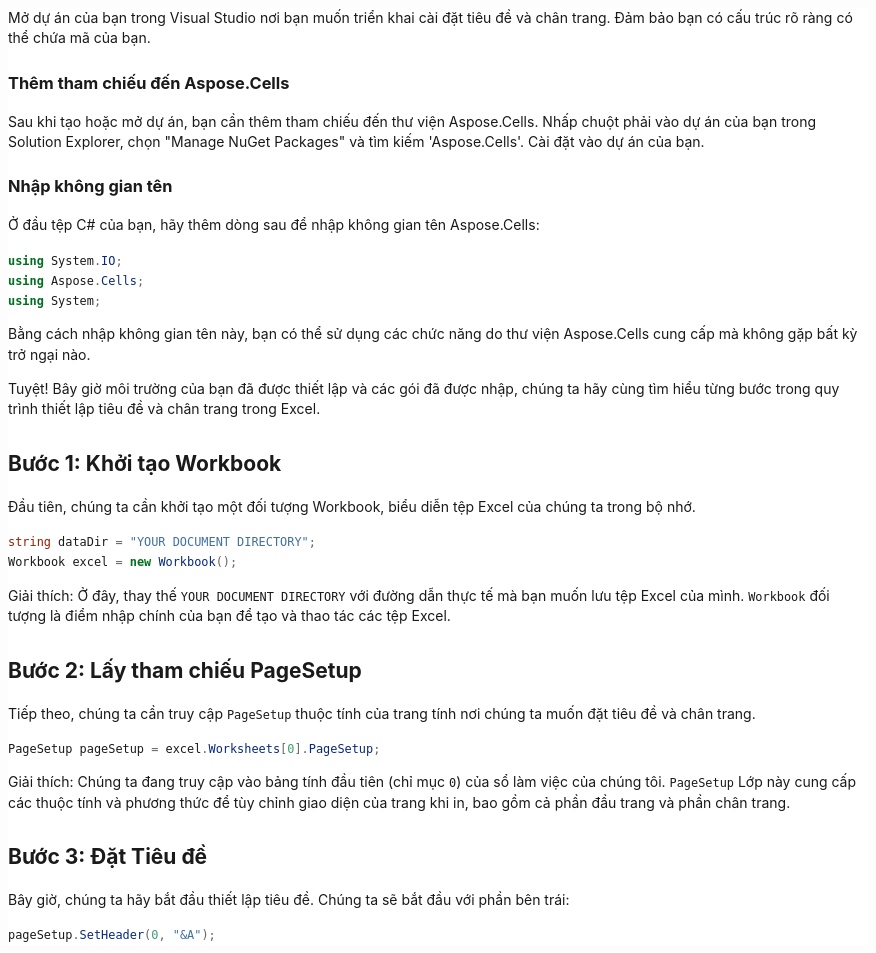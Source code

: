 Mở dự án của bạn trong Visual Studio nơi bạn muốn triển khai cài đặt tiêu đề và chân trang. Đảm bảo bạn có cấu trúc rõ ràng có thể chứa mã của bạn.

### Thêm tham chiếu đến Aspose.Cells

Sau khi tạo hoặc mở dự án, bạn cần thêm tham chiếu đến thư viện Aspose.Cells. Nhấp chuột phải vào dự án của bạn trong Solution Explorer, chọn "Manage NuGet Packages" và tìm kiếm 'Aspose.Cells'. Cài đặt vào dự án của bạn.

### Nhập không gian tên

Ở đầu tệp C# của bạn, hãy thêm dòng sau để nhập không gian tên Aspose.Cells:

```csharp
using System.IO;
using Aspose.Cells;
using System;
```

Bằng cách nhập không gian tên này, bạn có thể sử dụng các chức năng do thư viện Aspose.Cells cung cấp mà không gặp bất kỳ trở ngại nào.

Tuyệt! Bây giờ môi trường của bạn đã được thiết lập và các gói đã được nhập, chúng ta hãy cùng tìm hiểu từng bước trong quy trình thiết lập tiêu đề và chân trang trong Excel.

## Bước 1: Khởi tạo Workbook

Đầu tiên, chúng ta cần khởi tạo một đối tượng Workbook, biểu diễn tệp Excel của chúng ta trong bộ nhớ.

```csharp
string dataDir = "YOUR DOCUMENT DIRECTORY";
Workbook excel = new Workbook();
```

Giải thích: Ở đây, thay thế `YOUR DOCUMENT DIRECTORY` với đường dẫn thực tế mà bạn muốn lưu tệp Excel của mình. `Workbook` đối tượng là điểm nhập chính của bạn để tạo và thao tác các tệp Excel.

## Bước 2: Lấy tham chiếu PageSetup

Tiếp theo, chúng ta cần truy cập `PageSetup` thuộc tính của trang tính nơi chúng ta muốn đặt tiêu đề và chân trang.

```csharp
PageSetup pageSetup = excel.Worksheets[0].PageSetup;
```

Giải thích: Chúng ta đang truy cập vào bảng tính đầu tiên (chỉ mục `0`) của sổ làm việc của chúng tôi. `PageSetup` Lớp này cung cấp các thuộc tính và phương thức để tùy chỉnh giao diện của trang khi in, bao gồm cả phần đầu trang và phần chân trang.

## Bước 3: Đặt Tiêu đề

Bây giờ, chúng ta hãy bắt đầu thiết lập tiêu đề. Chúng ta sẽ bắt đầu với phần bên trái:

```csharp
pageSetup.SetHeader(0, "&A");
```
